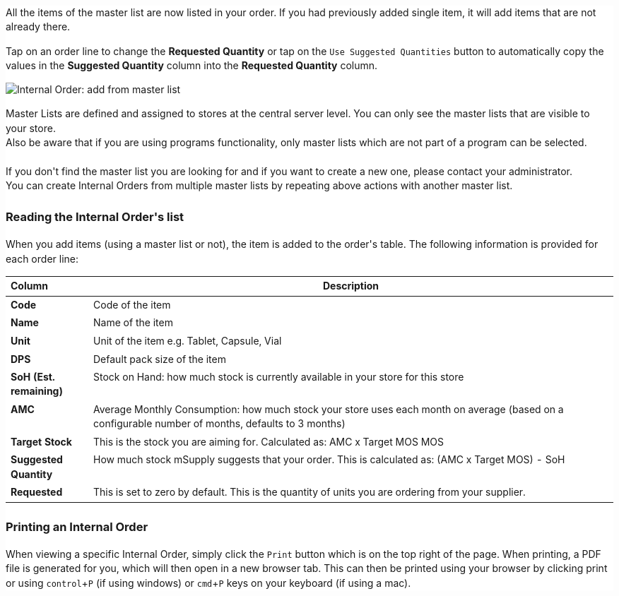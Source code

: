 All the items of the master list are now listed in your order. If you had previously added single item, it will add items that are not already there.

Tap on an order line to change the **Requested Quantity** or tap on the `Use
Suggested Quantities` button to automatically copy the values in the **Suggested Quantity** column into the **Requested Quantity** column.

![Internal Order: add from master list](/docs/replenishment/images/intord_addfromml.gif)

<div class="note"> 
Master Lists are defined and assigned to stores at the central server level. You can only see the master lists that are visible to your store. 
<br>Also be aware that if you are using programs functionality, only master lists which are not part of a program can be selected.
<br> <br>
If you don't find the master list you are looking for and if you want to create a new one, please contact your administrator.
</div>

<div class="tip">
You can create Internal Orders from multiple master lists by repeating above actions with another master list. 
</div>

### Reading the Internal Order's list

When you add items (using a master list or not), the item is added to the order's table. The following information is provided for each order line:

| Column                   | Description                                                                                                                                        |
| :----------------------- | -------------------------------------------------------------------------------------------------------------------------------------------------- |
| **Code**                 | Code of the item                                                                                                                                   |
| **Name**                 | Name of the item                                                                                                                                   |
| **Unit**                 | Unit of the item e.g. Tablet, Capsule, Vial                                                                                                        |
| **DPS**                  | Default pack size of the item                                                                                                                      |
| **SoH (Est. remaining)** | Stock on Hand: how much stock is currently available in your store for this store                                                                  |
| **AMC**                  | Average Monthly Consumption: how much stock your store uses each month on average (based on a configurable number of months, defaults to 3 months) |
| **Target Stock**         | This is the stock you are aiming for. Calculated as: AMC x Target MOS MOS                                                                          |
| **Suggested Quantity**   | How much stock mSupply suggests that your order. This is calculated as: (AMC x Target MOS) - SoH                                                   |
| **Requested**            | This is set to zero by default. This is the quantity of units you are ordering from your supplier.                                                 |

### Printing an Internal Order

When viewing a specific Internal Order, simply click the `Print` button which is on the top right of the page.
When printing, a PDF file is generated for you, which will then open in a new browser tab. This can then be printed using your browser by clicking print or using `control`+`P` (if using windows) or `cmd`+`P` keys on your keyboard (if using a mac).
